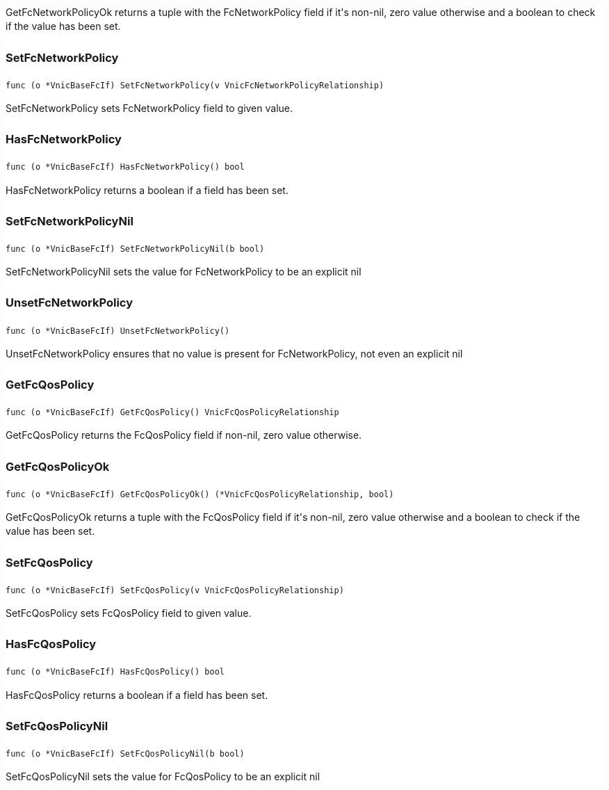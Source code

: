 GetFcNetworkPolicyOk returns a tuple with the FcNetworkPolicy field if it's non-nil, zero value otherwise
and a boolean to check if the value has been set.

### SetFcNetworkPolicy

`func (o *VnicBaseFcIf) SetFcNetworkPolicy(v VnicFcNetworkPolicyRelationship)`

SetFcNetworkPolicy sets FcNetworkPolicy field to given value.

### HasFcNetworkPolicy

`func (o *VnicBaseFcIf) HasFcNetworkPolicy() bool`

HasFcNetworkPolicy returns a boolean if a field has been set.

### SetFcNetworkPolicyNil

`func (o *VnicBaseFcIf) SetFcNetworkPolicyNil(b bool)`

 SetFcNetworkPolicyNil sets the value for FcNetworkPolicy to be an explicit nil

### UnsetFcNetworkPolicy
`func (o *VnicBaseFcIf) UnsetFcNetworkPolicy()`

UnsetFcNetworkPolicy ensures that no value is present for FcNetworkPolicy, not even an explicit nil
### GetFcQosPolicy

`func (o *VnicBaseFcIf) GetFcQosPolicy() VnicFcQosPolicyRelationship`

GetFcQosPolicy returns the FcQosPolicy field if non-nil, zero value otherwise.

### GetFcQosPolicyOk

`func (o *VnicBaseFcIf) GetFcQosPolicyOk() (*VnicFcQosPolicyRelationship, bool)`

GetFcQosPolicyOk returns a tuple with the FcQosPolicy field if it's non-nil, zero value otherwise
and a boolean to check if the value has been set.

### SetFcQosPolicy

`func (o *VnicBaseFcIf) SetFcQosPolicy(v VnicFcQosPolicyRelationship)`

SetFcQosPolicy sets FcQosPolicy field to given value.

### HasFcQosPolicy

`func (o *VnicBaseFcIf) HasFcQosPolicy() bool`

HasFcQosPolicy returns a boolean if a field has been set.

### SetFcQosPolicyNil

`func (o *VnicBaseFcIf) SetFcQosPolicyNil(b bool)`

 SetFcQosPolicyNil sets the value for FcQosPolicy to be an explicit nil
